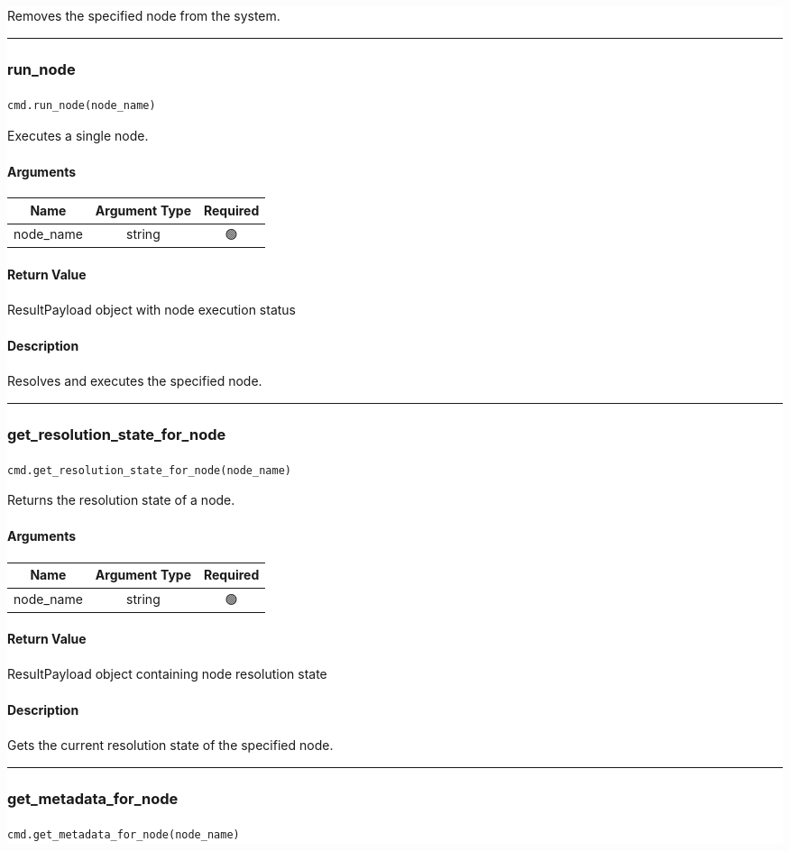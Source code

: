 Removes the specified node from the system.

______________________________________________________________________

### run_node

```python
cmd.run_node(node_name)
```

Executes a single node.

#### Arguments

| Name      | Argument Type | Required |
| --------- | :-----------: | :------: |
| node_name |    string     |    🟢    |

#### Return Value

ResultPayload object with node execution status

#### Description

Resolves and executes the specified node.

______________________________________________________________________

### get_resolution_state_for_node

```python
cmd.get_resolution_state_for_node(node_name)
```

Returns the resolution state of a node.

#### Arguments

| Name      | Argument Type | Required |
| --------- | :-----------: | :------: |
| node_name |    string     |    🟢    |

#### Return Value

ResultPayload object containing node resolution state

#### Description

Gets the current resolution state of the specified node.

______________________________________________________________________

### get_metadata_for_node

```python
cmd.get_metadata_for_node(node_name)
```
